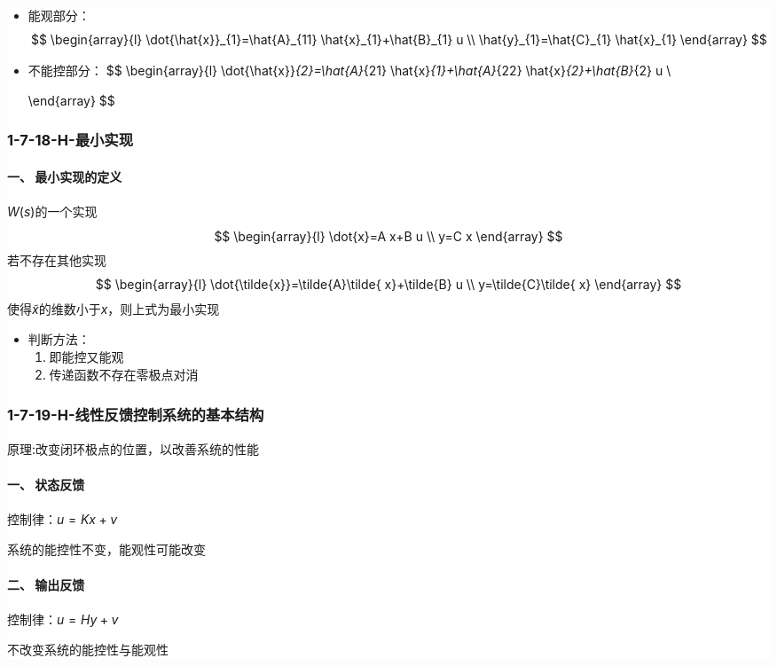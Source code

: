    + 能观部分：
     $$
     \begin{array}{l}
     \dot{\hat{x}}_{1}=\hat{A}_{11} \hat{x}_{1}+\hat{B}_{1} u \\
     \hat{y}_{1}=\hat{C}_{1} \hat{x}_{1}
     \end{array}
     $$

   + 不能控部分：
     $$
     \begin{array}{l}
     \dot{\hat{x}}_{2}=\hat{A}_{21} \hat{x}_{1}+\hat{A}_{22} \hat{x}_{2}+\hat{B}_{2} u  \\
     
     \end{array}
     $$

### 1-7-18-H-最小实现

#### 一、 最小实现的定义

$W(s)$的一个实现
$$
\begin{array}{l}
\dot{x}=A x+B u \\
y=C x
\end{array}
$$
若不存在其他实现
$$
\begin{array}{l}
\dot{\tilde{x}}=\tilde{A}\tilde{ x}+\tilde{B} u \\
y=\tilde{C}\tilde{ x}
\end{array}
$$
使得$\tilde{x}$的维数小于$x$，则上式为最小实现

+ 判断方法：
  1. 即能控又能观
  2. 传递函数不存在零极点对消

### 1-7-19-H-线性反馈控制系统的基本结构

原理:改变闭环极点的位置，以改善系统的性能

#### 一、 状态反馈

控制律：$u=Kx+v$

系统的能控性不变，能观性可能改变

#### 二、 输出反馈

控制律：$u=Hy+v$

不改变系统的能控性与能观性
